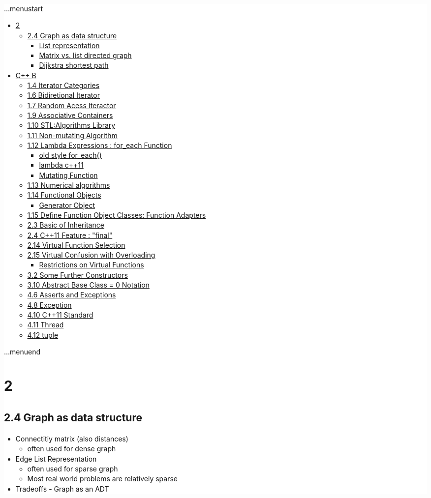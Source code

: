 ...menustart

 - [2](#c81e728d9d4c2f636f067f89cc14862c)
     - [2.4  Graph as data structure](#8b8ba54e7ed58d6969a51a91d54e1545)
         - [List representation](#eabdefffaadf27a2e17eac89b418d03c)
         - [Matrix vs. list directed graph](#3304451984d7d4ffea5486e84e449302)
         - [Dijkstra shortest path](#227230825bf5db0b29a77b5e8f635b19)
 - [C++ B](#3a82c7106488509941d71fa688027345)
     - [1.4 Iterator Categories](#5f12fc29b222aa9424266e81f94a342f)
     - [1.6 Bidiretional Iterator](#7ea3be90d2db0c633e1a4bb97b65fbb6)
     - [1.7 Random Acess Iteractor](#b199fd823ad561a75c1164f72f3a25da)
     - [1.9 Associative Containers](#38835a39d07b751a0f52392548224352)
     - [1.10 STL:Algorithms Library](#b99045ec5edde01d7405cdd9d484e67c)
     - [1.11 Non-mutating Algorithm](#9d2a97889138dd384b60bcde90d22559)
     - [1.12 Lambda Expressions : for_each Function](#8c9a9aba5d3082f61648829828108863)
         - [old style for_each()](#1dc1f865d68d3023ddd5ccccd3fe2f88)
         - [lambda c++11](#f846829c9d3760db36427428211f1e0b)
         - [Mutating Function](#2a200b3f9c1c0b836ece23a6ea362f17)
     - [1.13 Numerical algorithms](#9220fb7c282f0c6605d9f35e13c57944)
     - [1.14 Functional Objects](#e87d732617748bf074865fbbce1a4582)
         - [Generator Object](#2025d93d18bf7503037e013bbfda141a)
     - [1.15 Define Function Object Classes:  Function Adapters](#3861b29161427b38210b5fdbbffa7a1b)
     - [2.3 Basic of Inheritance](#de828ad4dbe13bf1a9930b26a5aa502e)
     - [2.4 C++11 Feature : "final"](#62083d2f266cdfad9baa4aaa5ce8531d)
     - [2.14 Virtual Function Selection](#20281bb92cdbc42ed96aaafa8336dba8)
     - [2.15 Virtual Confusion with Overloading](#18ee821d94f99da3b611714b62c27a81)
         - [Restrictions on Virtual Functions](#80ec8c1aa9d77641d66b2d65f1a819b3)
     - [3.2 Some Further Constructors](#a86bfb8c341e12c9b614fd2a4c94c24e)
     - [3.10 Abstract Base Class = 0  Notation](#fe7f80120156a50493bf86436ed5dedf)
     - [4.6 Asserts and Exceptions](#3b7f38abea242fd2c0d2de96986f2551)
     - [4.8 Exception](#022c2a7f8dad1e47d6f88eade9351b64)
     - [4.10 C++11 Standard](#5be82f8b49f7de553e3463e57899e4e6)
     - [4.11 Thread](#f38f209014f0a6500ff416757a4c9a4d)
     - [4.12 tuple](#8e4f88e4e3418d17c64f080cd4b28cef)

...menuend


<h2 id="c81e728d9d4c2f636f067f89cc14862c"></h2>

# 2

<h2 id="8b8ba54e7ed58d6969a51a91d54e1545"></h2>

## 2.4  Graph as data structure

 - Connectitiy matrix (also distances)
    - often used for dense graph
 - Edge List Representation 
    - often used for sparse graph
    - Most real world problems are relatively sparse
 - Tradeoffs - Graph as an ADT 
